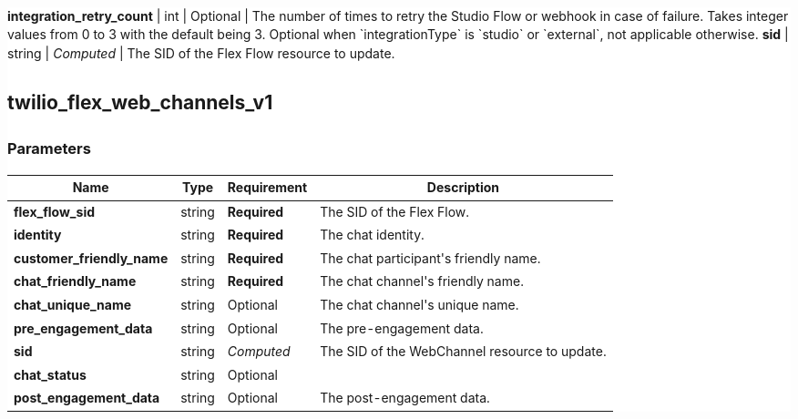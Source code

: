 **integration_retry_count** | int | Optional | The number of times to retry the Studio Flow or webhook in case of failure. Takes integer values from 0 to 3 with the default being 3. Optional when &#x60;integrationType&#x60; is &#x60;studio&#x60; or &#x60;external&#x60;, not applicable otherwise.
**sid** | string | *Computed* | The SID of the Flex Flow resource to update.

## twilio_flex_web_channels_v1

### Parameters

Name | Type | Requirement | Description
--- | --- | --- | ---
**flex_flow_sid** | string | **Required** | The SID of the Flex Flow.
**identity** | string | **Required** | The chat identity.
**customer_friendly_name** | string | **Required** | The chat participant&#39;s friendly name.
**chat_friendly_name** | string | **Required** | The chat channel&#39;s friendly name.
**chat_unique_name** | string | Optional | The chat channel&#39;s unique name.
**pre_engagement_data** | string | Optional | The pre-engagement data.
**sid** | string | *Computed* | The SID of the WebChannel resource to update.
**chat_status** | string | Optional | 
**post_engagement_data** | string | Optional | The post-engagement data.

